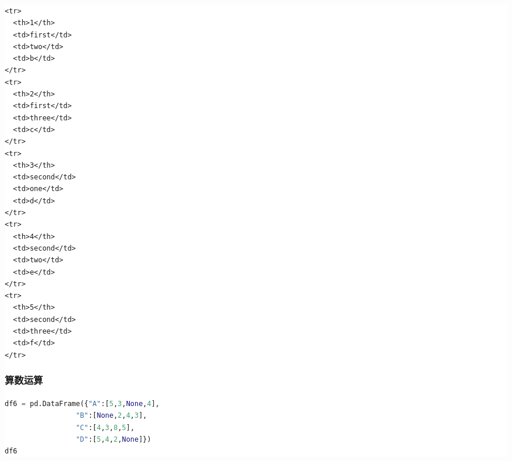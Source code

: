     <tr>
      <th>1</th>
      <td>first</td>
      <td>two</td>
      <td>b</td>
    </tr>
    <tr>
      <th>2</th>
      <td>first</td>
      <td>three</td>
      <td>c</td>
    </tr>
    <tr>
      <th>3</th>
      <td>second</td>
      <td>one</td>
      <td>d</td>
    </tr>
    <tr>
      <th>4</th>
      <td>second</td>
      <td>two</td>
      <td>e</td>
    </tr>
    <tr>
      <th>5</th>
      <td>second</td>
      <td>three</td>
      <td>f</td>
    </tr>
  </tbody>
</table>
</div>



### 算数运算


```python
df6 = pd.DataFrame({"A":[5,3,None,4], 
                 "B":[None,2,4,3], 
                 "C":[4,3,8,5], 
                 "D":[5,4,2,None]}) 
df6
```




<div>
<style scoped>
    .dataframe tbody tr th:only-of-type {
        vertical-align: middle;
    }
